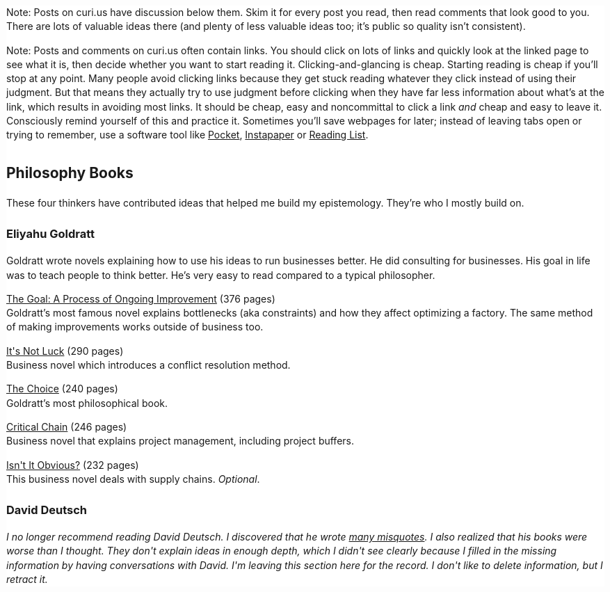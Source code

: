 Note: Posts on curi.us have discussion below them. Skim it for every post you read, then read comments that look good to you. There are lots of valuable ideas there (and plenty of less valuable ideas too; it’s public so quality isn’t consistent).

Note: Posts and comments on curi.us often contain links. You should click on lots of links and quickly look at the linked page to see what it is, then decide whether you want to start reading it. Clicking-and-glancing is cheap. Starting reading is cheap if you’ll stop at any point. Many people avoid clicking links because they get stuck reading whatever they click instead of using their judgment. But that means they actually try to use judgment before clicking when they have far less information about what’s at the link, which results in avoiding most links. It should be cheap, easy and noncommittal to click a link *and* cheap and easy to leave it. Consciously remind yourself of this and practice it. Sometimes you’ll save webpages for later; instead of leaving tabs open or trying to remember, use a software tool like [Pocket](https://getpocket.com), [Instapaper](https://www.instapaper.com) or [Reading List](https://support.apple.com/guide/safari/keep-a-reading-list-sfri35905/mac).

## Philosophy Books

These four thinkers have contributed ideas that helped me build my epistemology. They’re who I mostly build on.

### Eliyahu Goldratt

Goldratt wrote novels explaining how to use his ideas to run businesses better. He did consulting for businesses. His goal in life was to teach people to think better. He’s very easy to read compared to a typical philosopher.

[The Goal: A Process of Ongoing Improvement](https://www.amazon.com/Goal-Process-Ongoing-Improvement/dp/0884271951?tag=curi04-20) (376 pages)   
Goldratt’s most famous novel explains bottlenecks (aka constraints) and how they affect optimizing a factory. The same method of making improvements works outside of business too.

[It's Not Luck](https://www.amazon.com/Its-Not-Luck-Eliyahu-Goldratt-ebook/dp/B006BOT28U?tag=curi04-20) (290 pages)  
Business novel which introduces a conflict resolution method.

[The Choice](https://www.amazon.com/Choice-Revised-Eliyahu-M-Goldratt-ebook/dp/B00L95ZB90?tag=curi04-20) (240 pages)  
Goldratt’s most philosophical book.

[Critical Chain](https://www.amazon.com/Critical-Chain-Business-Eliyahu-Goldratt-ebook/dp/B002LHRM2E?tag=curi04-20) (246 pages)  
Business novel that explains project management, including project buffers.

[Isn't It Obvious?](https://www.amazon.com/Isnt-Obvious-Business-Retailing-Constraints-ebook/dp/B0035GTHKA?tag=curi04-20) (232 pages)  
This business novel deals with supply chains. *Optional*.

### David Deutsch

*I no longer recommend reading David Deutsch. I discovered that he wrote [many misquotes](https://curi.us/2462-misquotes-by-david-deutsch). I also realized that his books were worse than I thought. They don't explain ideas in enough depth, which I didn't see clearly because I filled in the missing information by having conversations with David. I'm leaving this section here for the record. I don't like to delete information, but I retract it.*
